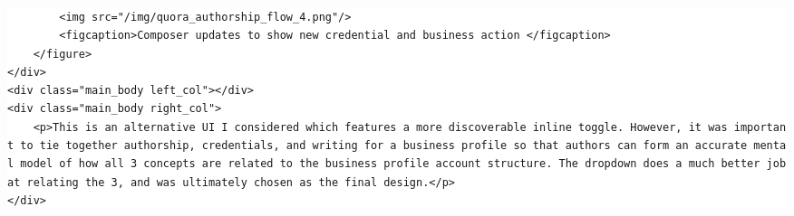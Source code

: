 			<img src="/img/quora_authorship_flow_4.png"/>
			<figcaption>Composer updates to show new credential and business action </figcaption>
		</figure>
	</div>
	<div class="main_body left_col"></div>
	<div class="main_body right_col">
		<p>This is an alternative UI I considered which features a more discoverable inline toggle. However, it was important to tie together authorship, credentials, and writing for a business profile so that authors can form an accurate mental model of how all 3 concepts are related to the business profile account structure. The dropdown does a much better job at relating the 3, and was ultimately chosen as the final design.</p>
	</div>